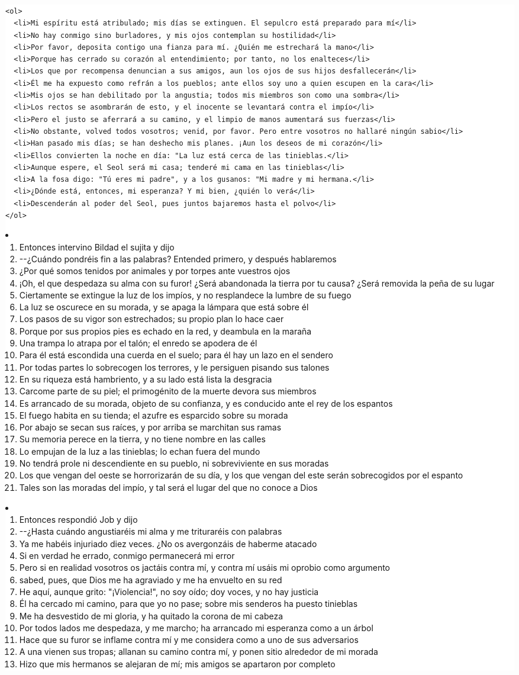     <ol>
      <li>Mi espíritu está atribulado; mis días se extinguen. El sepulcro está preparado para mí</li>
      <li>No hay conmigo sino burladores, y mis ojos contemplan su hostilidad</li>
      <li>Por favor, deposita contigo una fianza para mí. ¿Quién me estrechará la mano</li>
      <li>Porque has cerrado su corazón al entendimiento; por tanto, no los enalteces</li>
      <li>Los que por recompensa denuncian a sus amigos, aun los ojos de sus hijos desfallecerán</li>
      <li>Él me ha expuesto como refrán a los pueblos; ante ellos soy uno a quien escupen en la cara</li>
      <li>Mis ojos se han debilitado por la angustia; todos mis miembros son como una sombra</li>
      <li>Los rectos se asombrarán de esto, y el inocente se levantará contra el impío</li>
      <li>Pero el justo se aferrará a su camino, y el limpio de manos aumentará sus fuerzas</li>
      <li>No obstante, volved todos vosotros; venid, por favor. Pero entre vosotros no hallaré ningún sabio</li>
      <li>Han pasado mis días; se han deshecho mis planes. ¡Aun los deseos de mi corazón</li>
      <li>Ellos convierten la noche en día: "La luz está cerca de las tinieblas.</li>
      <li>Aunque espere, el Seol será mi casa; tenderé mi cama en las tinieblas</li>
      <li>A la fosa digo: "Tú eres mi padre", y a los gusanos: "Mi madre y mi hermana.</li>
      <li>¿Dónde está, entonces, mi esperanza? Y mi bien, ¿quién lo verá</li>
      <li>Descenderán al poder del Seol, pues juntos bajaremos hasta el polvo</li>
    </ol>
  </li>
  <li>
    <ol>
      <li>Entonces intervino Bildad el sujita y dijo</li>
      <li>--¿Cuándo pondréis fin a las palabras? Entended primero, y después hablaremos</li>
      <li>¿Por qué somos tenidos por animales y por torpes ante vuestros ojos</li>
      <li>¡Oh, el que despedaza su alma con su furor! ¿Será abandonada la tierra por tu causa? ¿Será removida la peña de su lugar</li>
      <li>Ciertamente se extingue la luz de los impíos, y no resplandece la lumbre de su fuego</li>
      <li>La luz se oscurece en su morada, y se apaga la lámpara que está sobre él</li>
      <li>Los pasos de su vigor son estrechados; su propio plan lo hace caer</li>
      <li>Porque por sus propios pies es echado en la red, y deambula en la maraña</li>
      <li>Una trampa lo atrapa por el talón; el enredo se apodera de él</li>
      <li>Para él está escondida una cuerda en el suelo; para él hay un lazo en el sendero</li>
      <li>Por todas partes lo sobrecogen los terrores, y le persiguen pisando sus talones</li>
      <li>En su riqueza está hambriento, y a su lado está lista la desgracia</li>
      <li>Carcome parte de su piel; el primogénito de la muerte devora sus miembros</li>
      <li>Es arrancado de su morada, objeto de su confianza, y es conducido ante el rey de los espantos</li>
      <li>El fuego habita en su tienda; el azufre es esparcido sobre su morada</li>
      <li>Por abajo se secan sus raíces, y por arriba se marchitan sus ramas</li>
      <li>Su memoria perece en la tierra, y no tiene nombre en las calles</li>
      <li>Lo empujan de la luz a las tinieblas; lo echan fuera del mundo</li>
      <li>No tendrá prole ni descendiente en su pueblo, ni sobreviviente en sus moradas</li>
      <li>Los que vengan del oeste se horrorizarán de su día, y los que vengan del este serán sobrecogidos por el espanto</li>
      <li>Tales son las moradas del impío, y tal será el lugar del que no conoce a Dios</li>
    </ol>
  </li>
  <li>
    <ol>
      <li>Entonces respondió Job y dijo</li>
      <li>--¿Hasta cuándo angustiaréis mi alma y me trituraréis con palabras</li>
      <li>Ya me habéis injuriado diez veces. ¿No os avergonzáis de haberme atacado</li>
      <li>Si en verdad he errado, conmigo permanecerá mi error</li>
      <li>Pero si en realidad vosotros os jactáis contra mí, y contra mí usáis mi oprobio como argumento</li>
      <li>sabed, pues, que Dios me ha agraviado y me ha envuelto en su red</li>
      <li>He aquí, aunque grito: "¡Violencia!", no soy oído; doy voces, y no hay justicia</li>
      <li>Él ha cercado mi camino, para que yo no pase; sobre mis senderos ha puesto tinieblas</li>
      <li>Me ha desvestido de mi gloria, y ha quitado la corona de mi cabeza</li>
      <li>Por todos lados me despedaza, y me marcho; ha arrancado mi esperanza como a un árbol</li>
      <li>Hace que su furor se inflame contra mí y me considera como a uno de sus adversarios</li>
      <li>A una vienen sus tropas; allanan su camino contra mí, y ponen sitio alrededor de mi morada</li>
      <li>Hizo que mis hermanos se alejaran de mí; mis amigos se apartaron por completo</li>